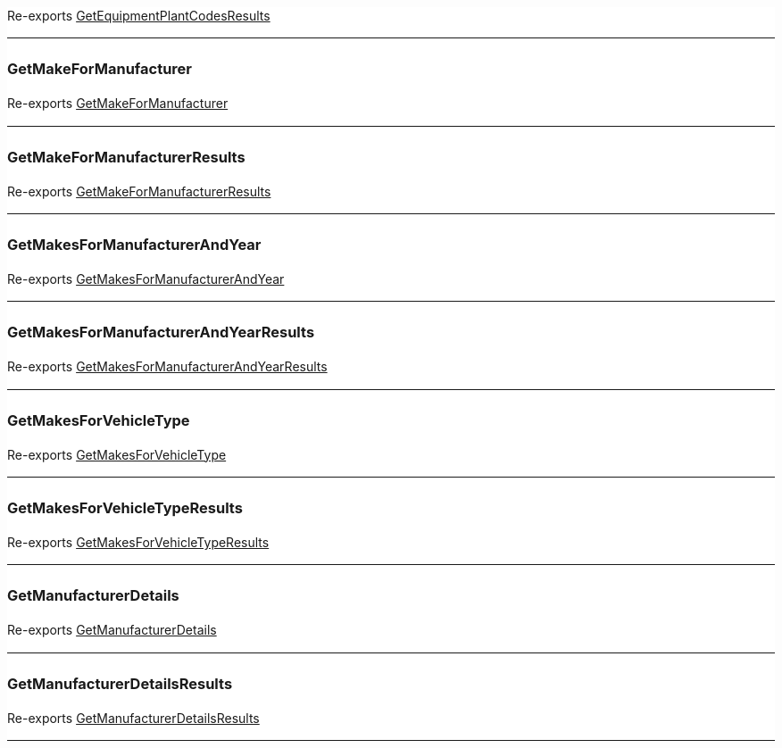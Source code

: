 Re-exports [GetEquipmentPlantCodesResults](api_endpoints_GetEquipmentPlantCodes.md#getequipmentplantcodesresults)

---

### GetMakeForManufacturer

Re-exports [GetMakeForManufacturer](api_endpoints_GetMakeForManufacturer.md#getmakeformanufacturer)

---

### GetMakeForManufacturerResults

Re-exports [GetMakeForManufacturerResults](api_endpoints_GetMakeForManufacturer.md#getmakeformanufacturerresults)

---

### GetMakesForManufacturerAndYear

Re-exports [GetMakesForManufacturerAndYear](api_endpoints_GetMakesForManufacturerAndYear.md#getmakesformanufacturerandyear)

---

### GetMakesForManufacturerAndYearResults

Re-exports [GetMakesForManufacturerAndYearResults](api_endpoints_GetMakesForManufacturerAndYear.md#getmakesformanufacturerandyearresults)

---

### GetMakesForVehicleType

Re-exports [GetMakesForVehicleType](api_endpoints_GetMakesForVehicleType.md#getmakesforvehicletype)

---

### GetMakesForVehicleTypeResults

Re-exports [GetMakesForVehicleTypeResults](api_endpoints_GetMakesForVehicleType.md#getmakesforvehicletyperesults)

---

### GetManufacturerDetails

Re-exports [GetManufacturerDetails](api_endpoints_GetManufacturerDetails.md#getmanufacturerdetails)

---

### GetManufacturerDetailsResults

Re-exports [GetManufacturerDetailsResults](api_endpoints_GetManufacturerDetails.md#getmanufacturerdetailsresults)

---